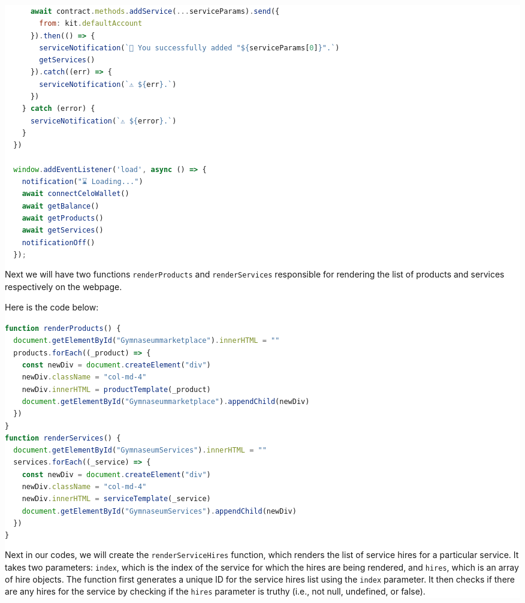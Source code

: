 ```js
      await contract.methods.addService(...serviceParams).send({
        from: kit.defaultAccount
      }).then(() => {
        serviceNotification(`🎉 You successfully added "${serviceParams[0]}".`)
        getServices()
      }).catch((err) => {
        serviceNotification(`⚠️ ${err}.`)
      })
    } catch (error) {
      serviceNotification(`⚠️ ${error}.`)
    }
  })

  window.addEventListener('load', async () => {
    notification("⌛ Loading...")
    await connectCeloWallet()
    await getBalance()
    await getProducts()
    await getServices()
    notificationOff()
  });
```

Next we will have two functions `renderProducts` and `renderServices` responsible for rendering the list of products and services respectively on the webpage.

Here is the code below:

```js
function renderProducts() {
  document.getElementById("Gymnaseummarketplace").innerHTML = ""
  products.forEach((_product) => {
    const newDiv = document.createElement("div")
    newDiv.className = "col-md-4"
    newDiv.innerHTML = productTemplate(_product)
    document.getElementById("Gymnaseummarketplace").appendChild(newDiv)
  })
}
function renderServices() {
  document.getElementById("GymnaseumServices").innerHTML = ""
  services.forEach((_service) => {
    const newDiv = document.createElement("div")
    newDiv.className = "col-md-4"
    newDiv.innerHTML = serviceTemplate(_service)
    document.getElementById("GymnaseumServices").appendChild(newDiv)
  })
}
```

Next in our codes, we will create the `renderServiceHires` function, which renders the list of service hires for a particular service. It takes two parameters: `index`, which is the index of the service for which the hires are being rendered, and `hires`, which is an array of hire objects. The function first generates a unique ID for the service hires list using the `index` parameter. It then checks if there are any hires for the service by checking if the `hires` parameter is truthy (i.e., not null, undefined, or false).

